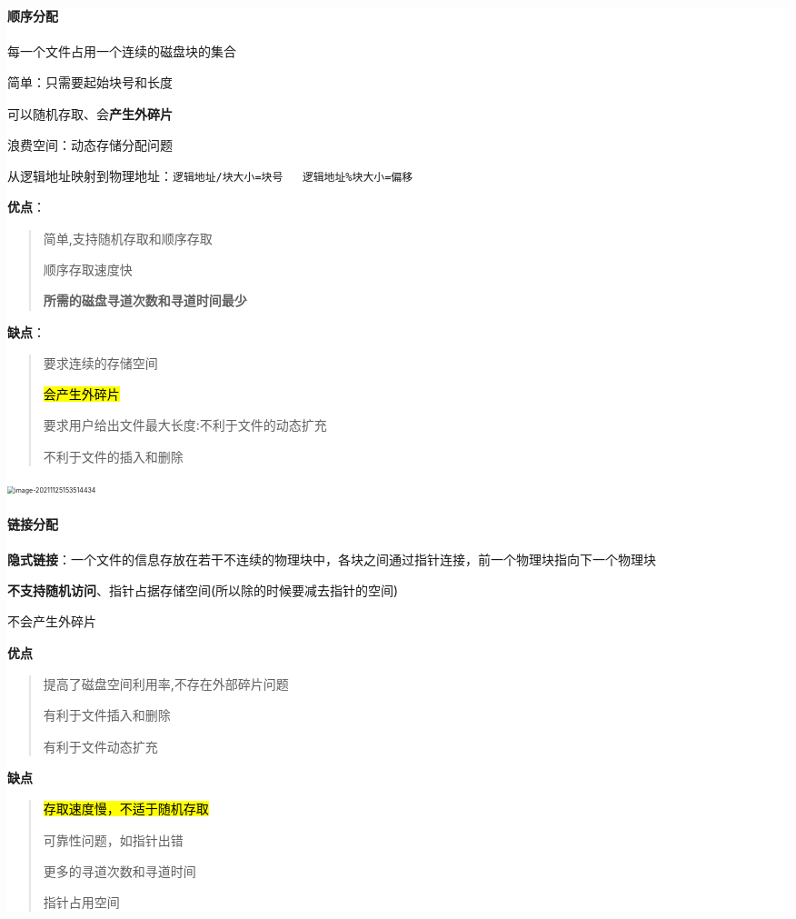 #### 顺序分配

每一个文件占用一个连续的磁盘块的集合

简单：只需要起始块号和长度

可以随机存取、会**产生外碎片**

浪费空间：动态存储分配问题

从逻辑地址映射到物理地址：`逻辑地址/块大小=块号	逻辑地址%块大小=偏移`

**优点**：

> 简单,支持随机存取和顺序存取
>
> 顺序存取速度快
>
> **所需的磁盘寻道次数和寻道时间最少**

**缺点**：

> 要求连续的存储空间
>
> <mark>会产生外碎片</mark>
>
> 要求用户给出文件最大长度:不利于文件的动态扩充
>
> 不利于文件的插入和删除

<img src="https://note-image-1307786938.cos.ap-beijing.myqcloud.com/typora/qshell/image-20211125153514434.png" alt="image-20211125153514434" style="zoom:50%;" />

#### 链接分配

**隐式链接**：一个文件的信息存放在若干不连续的物理块中，各块之间通过指针连接，前一个物理块指向下一个物理块

**不支持随机访问**、指针占据存储空间(所以除的时候要减去指针的空间)

不会产生外碎片

**优点**

> 提高了磁盘空间利用率,不存在外部碎片问题
>
> 有利于文件插入和删除
>
> 有利于文件动态扩充

**缺点**

> <mark>存取速度慢，不适于随机存取</mark>
>
> 可靠性问题，如指针出错
>
> 更多的寻道次数和寻道时间
>
> 指针占用空间
